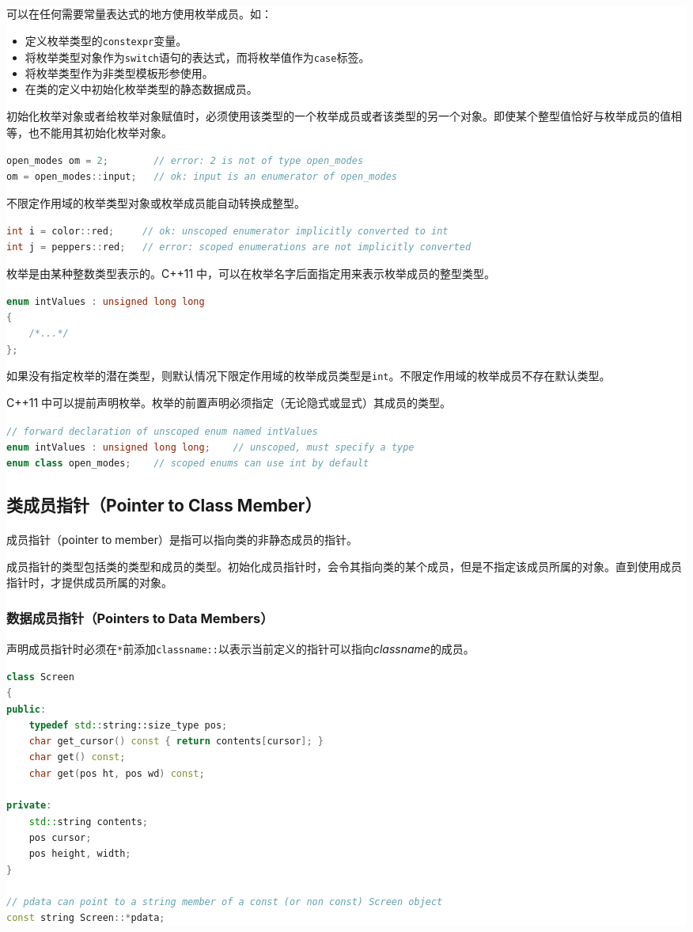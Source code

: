 可以在任何需要常量表达式的地方使用枚举成员。如：

- 定义枚举类型的`constexpr`变量。
- 将枚举类型对象作为`switch`语句的表达式，而将枚举值作为`case`标签。
- 将枚举类型作为非类型模板形参使用。
- 在类的定义中初始化枚举类型的静态数据成员。

初始化枚举对象或者给枚举对象赋值时，必须使用该类型的一个枚举成员或者该类型的另一个对象。即使某个整型值恰好与枚举成员的值相等，也不能用其初始化枚举对象。

```c++
open_modes om = 2;        // error: 2 is not of type open_modes
om = open_modes::input;   // ok: input is an enumerator of open_modes
```

不限定作用域的枚举类型对象或枚举成员能自动转换成整型。

```c++
int i = color::red;     // ok: unscoped enumerator implicitly converted to int
int j = peppers::red;   // error: scoped enumerations are not implicitly converted
```

枚举是由某种整数类型表示的。C++11 中，可以在枚举名字后面指定用来表示枚举成员的整型类型。

```c++
enum intValues : unsigned long long
{
    /*...*/
};
```

如果没有指定枚举的潜在类型，则默认情况下限定作用域的枚举成员类型是`int`。不限定作用域的枚举成员不存在默认类型。

C++11 中可以提前声明枚举。枚举的前置声明必须指定（无论隐式或显式）其成员的类型。

```c++
// forward declaration of unscoped enum named intValues
enum intValues : unsigned long long;    // unscoped, must specify a type
enum class open_modes;    // scoped enums can use int by default
```

## 类成员指针（Pointer to Class Member）

成员指针（pointer to member）是指可以指向类的非静态成员的指针。

成员指针的类型包括类的类型和成员的类型。初始化成员指针时，会令其指向类的某个成员，但是不指定该成员所属的对象。直到使用成员指针时，才提供成员所属的对象。

### 数据成员指针（Pointers to Data Members）

声明成员指针时必须在`*`前添加`classname::`以表示当前定义的指针可以指向*classname*的成员。

```c++
class Screen
{
public:
    typedef std::string::size_type pos;
    char get_cursor() const { return contents[cursor]; }
    char get() const;
    char get(pos ht, pos wd) const;

private:
    std::string contents;
    pos cursor;
    pos height, width;
}

// pdata can point to a string member of a const (or non const) Screen object
const string Screen::*pdata;
```

